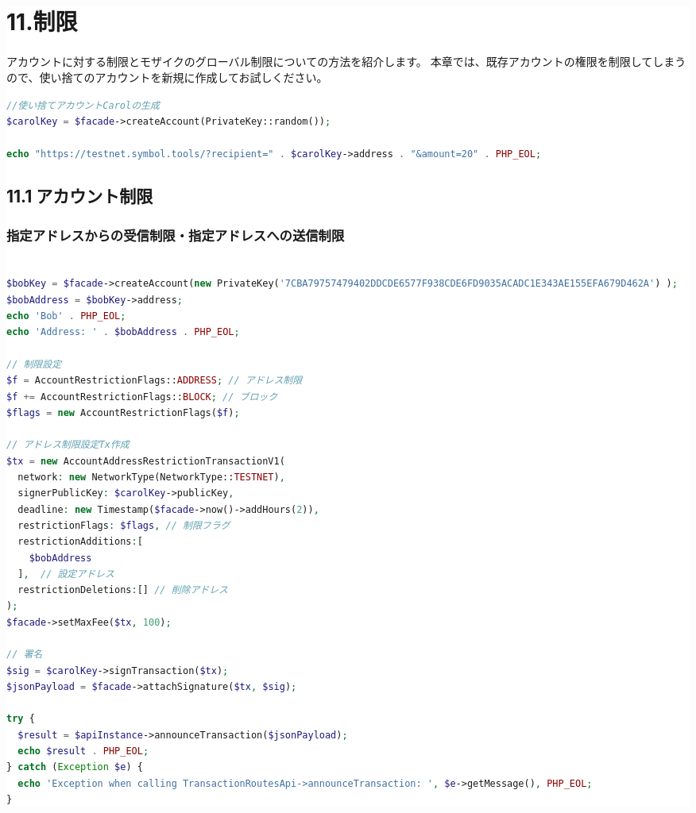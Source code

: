 # 11.制限

アカウントに対する制限とモザイクのグローバル制限についての方法を紹介します。
本章では、既存アカウントの権限を制限してしまうので、使い捨てのアカウントを新規に作成してお試しください。

```php
//使い捨てアカウントCarolの生成
$carolKey = $facade->createAccount(PrivateKey::random());

echo "https://testnet.symbol.tools/?recipient=" . $carolKey->address . "&amount=20" . PHP_EOL;
```
## 11.1 アカウント制限

### 指定アドレスからの受信制限・指定アドレスへの送信制限
```php

$bobKey = $facade->createAccount(new PrivateKey('7CBA79757479402DDCDE6577F938CDE6FD9035ACADC1E343AE155EFA679D462A') );
$bobAddress = $bobKey->address;
echo 'Bob' . PHP_EOL;
echo 'Address: ' . $bobAddress . PHP_EOL;

// 制限設定
$f = AccountRestrictionFlags::ADDRESS; // アドレス制限
$f += AccountRestrictionFlags::BLOCK; // ブロック
$flags = new AccountRestrictionFlags($f);

// アドレス制限設定Tx作成
$tx = new AccountAddressRestrictionTransactionV1(
  network: new NetworkType(NetworkType::TESTNET),
  signerPublicKey: $carolKey->publicKey,
  deadline: new Timestamp($facade->now()->addHours(2)),
  restrictionFlags: $flags, // 制限フラグ
  restrictionAdditions:[
    $bobAddress
  ],  // 設定アドレス
  restrictionDeletions:[] // 削除アドレス
);
$facade->setMaxFee($tx, 100);

// 署名
$sig = $carolKey->signTransaction($tx);
$jsonPayload = $facade->attachSignature($tx, $sig);

try {
  $result = $apiInstance->announceTransaction($jsonPayload);
  echo $result . PHP_EOL;
} catch (Exception $e) {
  echo 'Exception when calling TransactionRoutesApi->announceTransaction: ', $e->getMessage(), PHP_EOL;
}
```
